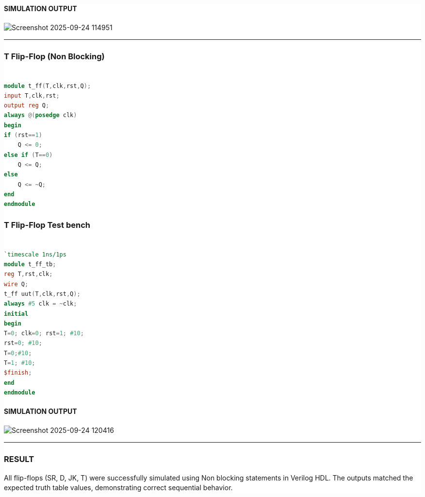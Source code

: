 
#### SIMULATION OUTPUT

<img width="750" height="470" alt="Screenshot 2025-09-24 114951" src="https://github.com/user-attachments/assets/7a1be3f4-c979-48b5-875d-1fd31ab1fce6" />

---
### T Flip-Flop (Non Blocking)
```verilog

module t_ff(T,clk,rst,Q);
input T,clk,rst;
output reg Q;
always @(posedge clk)
begin
if (rst==1)
    Q <= 0;
else if (T==0)
    Q <= Q;
else
    Q <= ~Q;
end
endmodule

```
### T Flip-Flop Test bench 
```verilog

`timescale 1ns/1ps
module t_ff_tb;
reg T,rst,clk;
wire Q;
t_ff uut(T,clk,rst,Q);
always #5 clk = ~clk;
initial
begin
T=0; clk=0; rst=1; #10;
rst=0; #10;
T=0;#10;
T=1; #10;
$finish;
end
endmodule

```

#### SIMULATION OUTPUT

<img width="750" height="470" alt="Screenshot 2025-09-24 120416" src="https://github.com/user-attachments/assets/90c79745-9609-4724-8a79-ba1671dd29e4" />

---

### RESULT

All flip-flops (SR, D, JK, T) were successfully simulated using Non blocking statements in Verilog HDL.
The outputs matched the expected truth table values, demonstrating correct sequential behavior.
